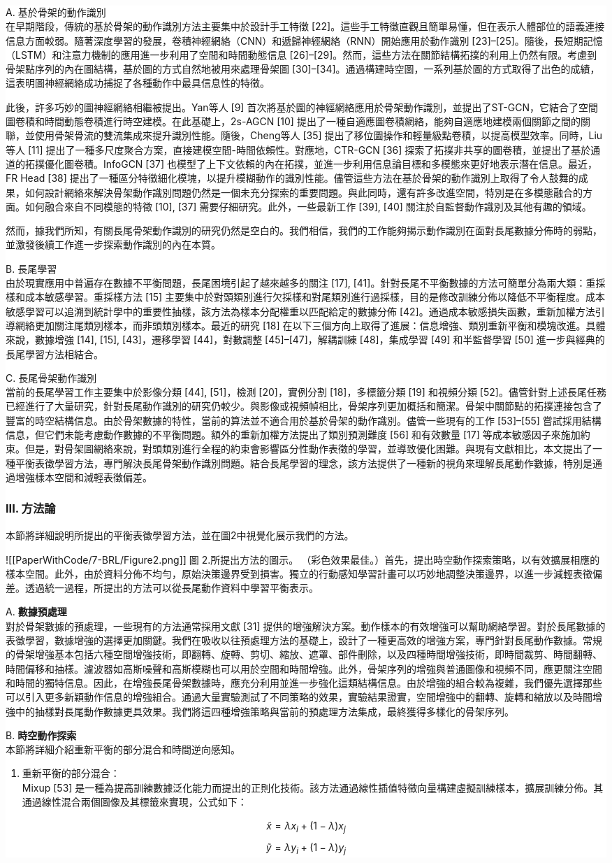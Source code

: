 A. 基於骨架的動作識別  
在早期階段，傳統的基於骨架的動作識別方法主要集中於設計手工特徵 [22]。這些手工特徵直觀且簡單易懂，但在表示人體部位的語義連接信息方面較弱。隨著深度學習的發展，卷積神經網絡（CNN）和遞歸神經網絡（RNN）開始應用於動作識別 [23]–[25]。隨後，長短期記憶（LSTM）和注意力機制的應用進一步利用了空間和時間動態信息 [26]–[29]。然而，這些方法在關節結構拓撲的利用上仍然有限。考慮到骨架點序列的內在圖結構，基於圖的方式自然地被用來處理骨架圖 [30]–[34]。通過構建時空圖，一系列基於圖的方式取得了出色的成績，這表明圖神經網絡成功捕捉了各種動作中最具信息性的特徵。

此後，許多巧妙的圖神經網絡相繼被提出。Yan等人 [9] 首次將基於圖的神經網絡應用於骨架動作識別，並提出了ST-GCN，它結合了空間圖卷積和時間動態卷積進行時空建模。在此基礎上，2s-AGCN [10] 提出了一種自適應圖卷積網絡，能夠自適應地建模兩個關節之間的關聯，並使用骨架骨流的雙流集成來提升識別性能。隨後，Cheng等人 [35] 提出了移位圖操作和輕量級點卷積，以提高模型效率。同時，Liu等人 [11] 提出了一種多尺度聚合方案，直接建模空間-時間依賴性。對應地，CTR-GCN [36] 探索了拓撲非共享的圖卷積，並提出了基於通道的拓撲優化圖卷積。InfoGCN [37] 也模型了上下文依賴的內在拓撲，並進一步利用信息論目標和多模態來更好地表示潛在信息。最近，FR Head [38] 提出了一種區分特徵細化模塊，以提升模糊動作的識別性能。儘管這些方法在基於骨架的動作識別上取得了令人鼓舞的成果，如何設計網絡來解決骨架動作識別問題仍然是一個未充分探索的重要問題。與此同時，還有許多改進空間，特別是在多模態融合的方面。如何融合來自不同模態的特徵 [10], [37] 需要仔細研究。此外，一些最新工作 [39], [40] 關注於自監督動作識別及其他有趣的領域。

然而，據我們所知，有關長尾骨架動作識別的研究仍然是空白的。我們相信，我們的工作能夠揭示動作識別在面對長尾數據分佈時的弱點，並激發後續工作進一步探索動作識別的內在本質。

B. 長尾學習  
由於現實應用中普遍存在數據不平衡問題，長尾困境引起了越來越多的關注 [17], [41]。針對長尾不平衡數據的方法可簡單分為兩大類：重採樣和成本敏感學習。重採樣方法 [15] 主要集中於對頭類別進行欠採樣和對尾類別進行過採樣，目的是修改訓練分佈以降低不平衡程度。成本敏感學習可以追溯到統計學中的重要性抽樣，該方法為樣本分配權重以匹配給定的數據分佈 [42]。通過成本敏感損失函數，重新加權方法引導網絡更加關注尾類別樣本，而非頭類別樣本。最近的研究 [18] 在以下三個方向上取得了進展：信息增強、類別重新平衡和模塊改進。具體來說，數據增強 [14], [15], [43]，遷移學習 [44]，對數調整 [45]–[47]，解耦訓練 [48]，集成學習 [49] 和半監督學習 [50] 進一步與經典的長尾學習方法相結合。

C. 長尾骨架動作識別  
當前的長尾學習工作主要集中於影像分類 [44], [51]，檢測 [20]，實例分割 [18]，多標籤分類 [19] 和視頻分類 [52]。儘管針對上述長尾任務已經進行了大量研究，針對長尾動作識別的研究仍較少。與影像或視頻幀相比，骨架序列更加概括和簡潔。骨架中關節點的拓撲連接包含了豐富的時空結構信息。由於骨架數據的特性，當前的算法並不適合用於基於骨架的動作識別。儘管一些現有的工作 [53]–[55] 嘗試採用結構信息，但它們未能考慮動作數據的不平衡問題。額外的重新加權方法提出了類別預測難度 [56] 和有效數量 [17] 等成本敏感因子來施加約束。但是，對骨架圖網絡來說，對頭類別進行全程的約束會影響區分性動作表徵的學習，並導致優化困難。與現有文獻相比，本文提出了一種平衡表徵學習方法，專門解決長尾骨架動作識別問題。結合長尾學習的理念，該方法提供了一種新的視角來理解長尾動作數據，特別是通過增強樣本空間和減輕表徵偏差。


### III. 方法論

本節將詳細說明所提出的平衡表徵學習方法，並在圖2中視覺化展示我們的方法。

![[PaperWithCode/7-BRL/Figure2.png]]
圖 2.所提出方法的圖示。 （彩色效果最佳。）首先，提出時空動作探索策略，以有效擴展相應的樣本空間。此外，由於資料分佈不均勻，原始決策邊界受到損害。獨立的行動感知學習計畫可以巧妙地調整決策邊界，以進一步減輕表徵偏差。透過統一過程，所提出的方法可以從長尾動作資料中學習平衡表示。

A. **數據預處理**  
對於骨架數據的預處理，一些現有的方法通常採用文獻 [31] 提供的增強解決方案。動作樣本的有效增強可以幫助網絡學習。對於長尾數據的表徵學習，數據增強的選擇更加關鍵。我們在吸收以往預處理方法的基礎上，設計了一種更高效的增強方案，專門針對長尾動作數據。常規的骨架增強基本包括六種空間增強技術，即翻轉、旋轉、剪切、縮放、遮罩、部件刪除，以及四種時間增強技術，即時間裁剪、時間翻轉、時間偏移和抽樣。濾波器如高斯噪聲和高斯模糊也可以用於空間和時間增強。此外，骨架序列的增強與普通圖像和視頻不同，應更關注空間和時間的獨特信息。因此，在增強長尾骨架數據時，應充分利用並進一步強化這類結構信息。由於增強的組合較為複雜，我們優先選擇那些可以引入更多新穎動作信息的增強組合。通過大量實驗測試了不同策略的效果，實驗結果證實，空間增強中的翻轉、旋轉和縮放以及時間增強中的抽樣對長尾動作數據更具效果。我們將這四種增強策略與當前的預處理方法集成，最終獲得多樣化的骨架序列。

B. **時空動作探索**  
本節將詳細介紹重新平衡的部分混合和時間逆向感知。

1) 重新平衡的部分混合：  
Mixup [53] 是一種為提高訓練數據泛化能力而提出的正則化技術。該方法通過線性插值特徵向量構建虛擬訓練樣本，擴展訓練分佈。其通過線性混合兩個圖像及其標籤來實現，公式如下：

$$
\widetilde{x}=\lambda x_i+(1-\lambda)x_j \tag{1}
$$
$$
\widetilde{y} = \lambda y_i + (1 - \lambda)y_j \tag{2}
$$
